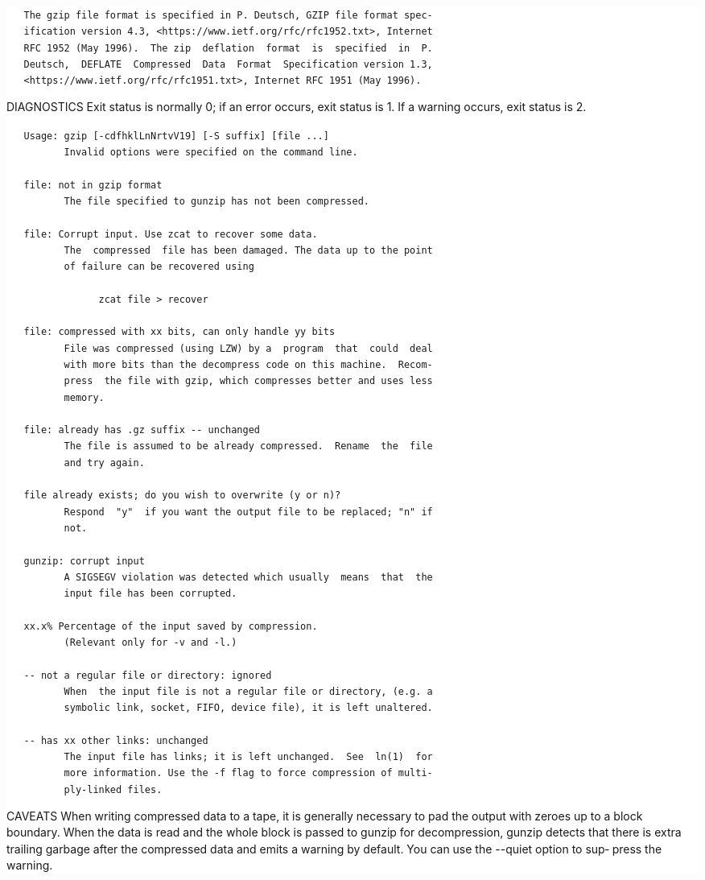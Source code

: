        The gzip file format is specified in P. Deutsch, GZIP file format spec‐
       ification version 4.3, <https://www.ietf.org/rfc/rfc1952.txt>, Internet
       RFC 1952 (May 1996).  The zip  deflation  format  is  specified  in  P.
       Deutsch,  DEFLATE  Compressed  Data  Format  Specification version 1.3,
       <https://www.ietf.org/rfc/rfc1951.txt>, Internet RFC 1951 (May 1996).

DIAGNOSTICS
       Exit status is normally 0; if an error occurs, exit status is 1.  If  a
       warning occurs, exit status is 2.

       Usage: gzip [-cdfhklLnNrtvV19] [-S suffix] [file ...]
              Invalid options were specified on the command line.

       file: not in gzip format
              The file specified to gunzip has not been compressed.

       file: Corrupt input. Use zcat to recover some data.
              The  compressed  file has been damaged. The data up to the point
              of failure can be recovered using

                    zcat file > recover

       file: compressed with xx bits, can only handle yy bits
              File was compressed (using LZW) by a  program  that  could  deal
              with more bits than the decompress code on this machine.  Recom‐
              press  the file with gzip, which compresses better and uses less
              memory.

       file: already has .gz suffix -- unchanged
              The file is assumed to be already compressed.  Rename  the  file
              and try again.

       file already exists; do you wish to overwrite (y or n)?
              Respond  "y"  if you want the output file to be replaced; "n" if
              not.

       gunzip: corrupt input
              A SIGSEGV violation was detected which usually  means  that  the
              input file has been corrupted.

       xx.x% Percentage of the input saved by compression.
              (Relevant only for -v and -l.)

       -- not a regular file or directory: ignored
              When  the input file is not a regular file or directory, (e.g. a
              symbolic link, socket, FIFO, device file), it is left unaltered.

       -- has xx other links: unchanged
              The input file has links; it is left unchanged.  See  ln(1)  for
              more information. Use the -f flag to force compression of multi‐
              ply-linked files.

CAVEATS
       When  writing  compressed  data to a tape, it is generally necessary to
       pad the output with zeroes up to a block boundary.  When  the  data  is
       read  and the whole block is passed to gunzip for decompression, gunzip
       detects that there is extra trailing garbage after the compressed  data
       and emits a warning by default.  You can use the --quiet option to sup‐
       press the warning.
